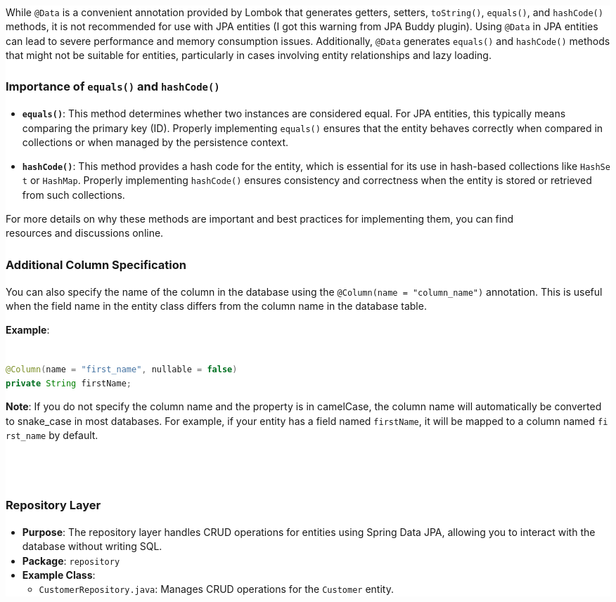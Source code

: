 While `@Data` is a convenient annotation provided by Lombok that generates getters, setters, `toString()`, `equals()`,
and `hashCode()` methods, it is not recommended for use with JPA entities (I got this warning from JPA Buddy plugin).
Using `@Data` in JPA entities can lead to severe performance and memory consumption issues. Additionally, `@Data`
generates `equals()` and `hashCode()` methods that might not be suitable for entities, particularly in cases involving
entity relationships and lazy loading.

### Importance of `equals()` and `hashCode()`

- **`equals()`**: This method determines whether two instances are considered equal. For JPA entities, this typically
  means comparing the primary key (ID). Properly implementing `equals()` ensures that the entity behaves correctly when
  compared in collections or when managed by the persistence context.


- **`hashCode()`**: This method provides a hash code for the entity, which is essential for its use in hash-based
  collections like `HashSet` or `HashMap`. Properly implementing `hashCode()` ensures consistency and correctness when
  the entity is stored or retrieved from such collections.

For more details on why these methods are important and best practices for implementing them, you can find  
resources and discussions online.

### Additional Column Specification

You can also specify the name of the column in the database using the `@Column(name = "column_name")` annotation.
This is useful when the field name in the entity class differs from the column name in the database table.

**Example**:

```java

@Column(name = "first_name", nullable = false)
private String firstName;
```

**Note**: If you do not specify the column name and the property is in camelCase, the column name will automatically be
converted to snake_case in most databases. For example, if your entity has a field named `firstName`, it will be mapped
to a column named `first_name` by default.

<br><br>

### Repository Layer

- **Purpose**: The repository layer handles CRUD operations for entities using Spring Data JPA, allowing you to
  interact with the database without writing SQL.
- **Package**: `repository`
- **Example Class**:
    - `CustomerRepository.java`: Manages CRUD operations for the `Customer` entity.
